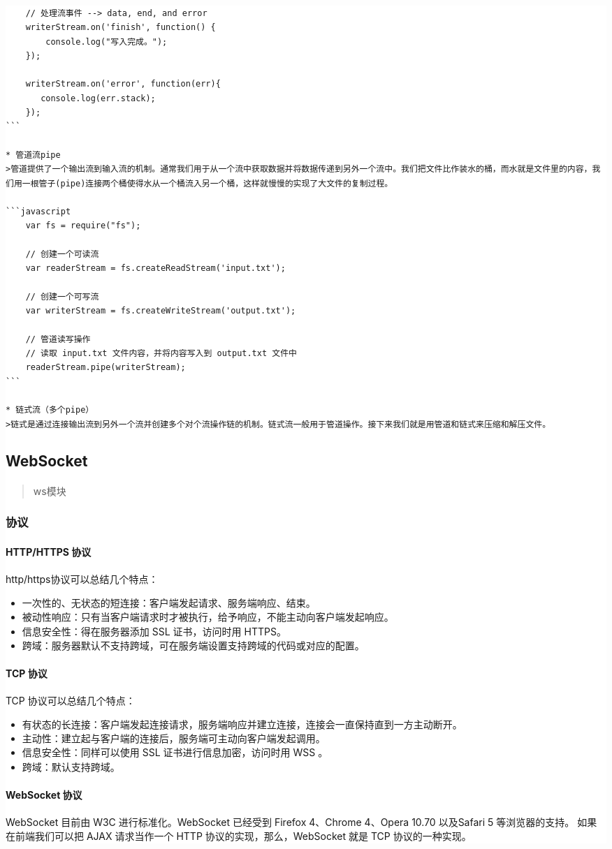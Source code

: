         // 处理流事件 --> data, end, and error
        writerStream.on('finish', function() {
            console.log("写入完成。");
        });
    
        writerStream.on('error', function(err){
           console.log(err.stack);
        });
    ```

    * 管道流pipe
    >管道提供了一个输出流到输入流的机制。通常我们用于从一个流中获取数据并将数据传递到另外一个流中。我们把文件比作装水的桶，而水就是文件里的内容，我们用一根管子(pipe)连接两个桶使得水从一个桶流入另一个桶，这样就慢慢的实现了大文件的复制过程。

    ```javascript
        var fs = require("fs");
    
        // 创建一个可读流
        var readerStream = fs.createReadStream('input.txt');
    
        // 创建一个可写流 
        var writerStream = fs.createWriteStream('output.txt');
    
        // 管道读写操作
        // 读取 input.txt 文件内容，并将内容写入到 output.txt 文件中
        readerStream.pipe(writerStream);
    ```

    * 链式流（多个pipe）
    >链式是通过连接输出流到另外一个流并创建多个对个流操作链的机制。链式流一般用于管道操作。接下来我们就是用管道和链式来压缩和解压文件。


## WebSocket
>ws模块

### 协议
#### HTTP/HTTPS 协议
http/https协议可以总结几个特点：

* 一次性的、无状态的短连接：客户端发起请求、服务端响应、结束。
* 被动性响应：只有当客户端请求时才被执行，给予响应，不能主动向客户端发起响应。
* 信息安全性：得在服务器添加 SSL 证书，访问时用 HTTPS。
* 跨域：服务器默认不支持跨域，可在服务端设置支持跨域的代码或对应的配置。

#### TCP 协议
TCP 协议可以总结几个特点：

* 有状态的长连接：客户端发起连接请求，服务端响应并建立连接，连接会一直保持直到一方主动断开。
* 主动性：建立起与客户端的连接后，服务端可主动向客户端发起调用。
* 信息安全性：同样可以使用 SSL 证书进行信息加密，访问时用 WSS 。
* 跨域：默认支持跨域。

#### WebSocket 协议
WebSocket 目前由 W3C 进行标准化。WebSocket 已经受到 Firefox 4、Chrome 4、Opera 10.70 以及Safari 5 等浏览器的支持。 如果在前端我们可以把 AJAX 请求当作一个 HTTP 协议的实现，那么，WebSocket 就是 TCP 协议的一种实现。
